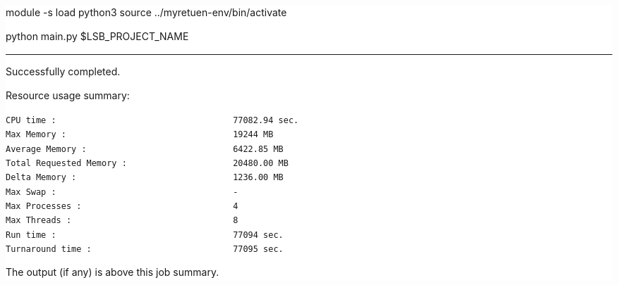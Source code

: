 module -s load python3
source ../myretuen-env/bin/activate

python main.py $LSB_PROJECT_NAME


------------------------------------------------------------

Successfully completed.

Resource usage summary:

    CPU time :                                   77082.94 sec.
    Max Memory :                                 19244 MB
    Average Memory :                             6422.85 MB
    Total Requested Memory :                     20480.00 MB
    Delta Memory :                               1236.00 MB
    Max Swap :                                   -
    Max Processes :                              4
    Max Threads :                                8
    Run time :                                   77094 sec.
    Turnaround time :                            77095 sec.

The output (if any) is above this job summary.


